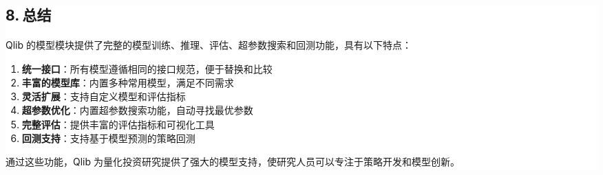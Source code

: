 ```python
```

## 8. 总结

Qlib 的模型模块提供了完整的模型训练、推理、评估、超参数搜索和回测功能，具有以下特点：

1. **统一接口**：所有模型遵循相同的接口规范，便于替换和比较
2. **丰富的模型库**：内置多种常用模型，满足不同需求
3. **灵活扩展**：支持自定义模型和评估指标
4. **超参数优化**：内置超参数搜索功能，自动寻找最优参数
5. **完整评估**：提供丰富的评估指标和可视化工具
6. **回测支持**：支持基于模型预测的策略回测

通过这些功能，Qlib 为量化投资研究提供了强大的模型支持，使研究人员可以专注于策略开发和模型创新。 